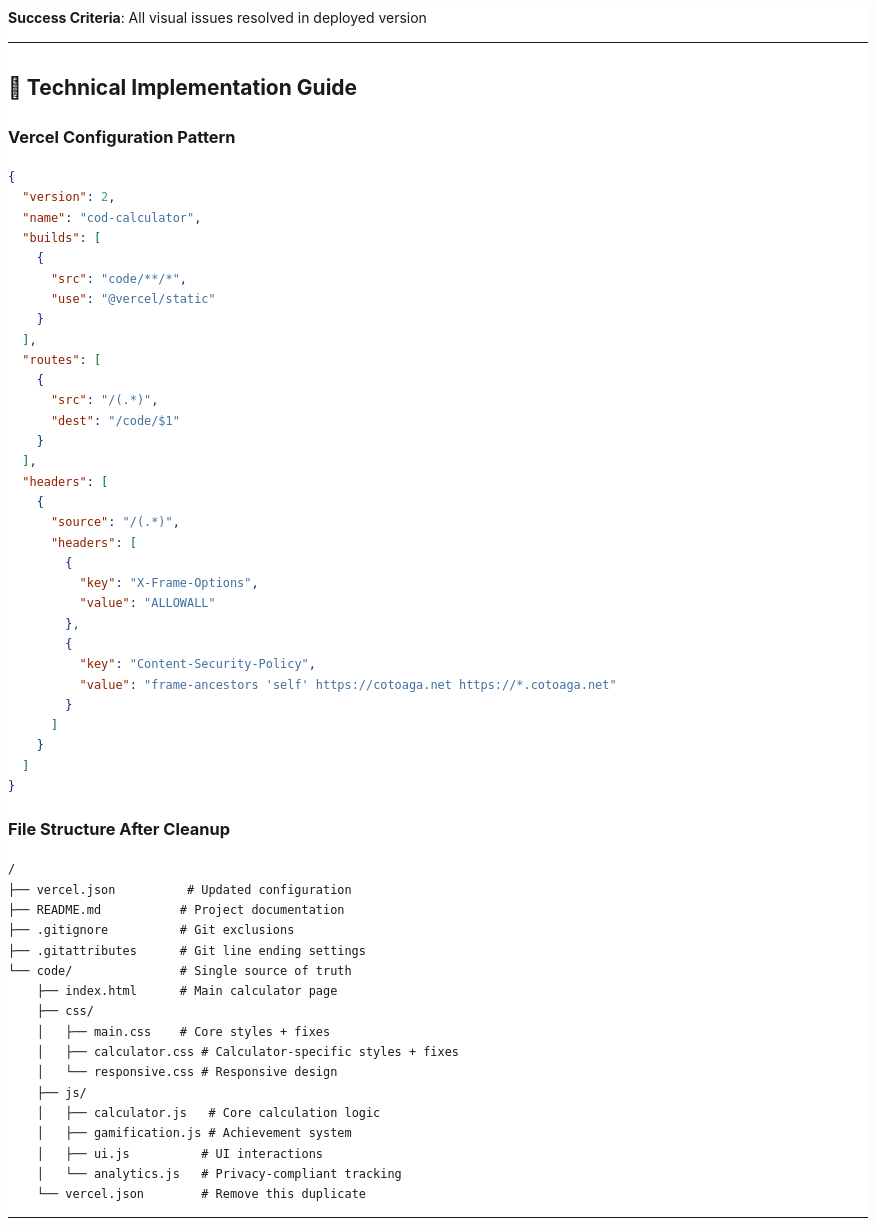 **Success Criteria**: All visual issues resolved in deployed version

---

## 🔧 Technical Implementation Guide

### Vercel Configuration Pattern
```json
{
  "version": 2,
  "name": "cod-calculator", 
  "builds": [
    {
      "src": "code/**/*",
      "use": "@vercel/static"
    }
  ],
  "routes": [
    {
      "src": "/(.*)",
      "dest": "/code/$1"
    }
  ],
  "headers": [
    {
      "source": "/(.*)",
      "headers": [
        {
          "key": "X-Frame-Options",
          "value": "ALLOWALL"
        },
        {
          "key": "Content-Security-Policy", 
          "value": "frame-ancestors 'self' https://cotoaga.net https://*.cotoaga.net"
        }
      ]
    }
  ]
}
```

### File Structure After Cleanup
```
/
├── vercel.json          # Updated configuration
├── README.md           # Project documentation
├── .gitignore          # Git exclusions
├── .gitattributes      # Git line ending settings
└── code/               # Single source of truth
    ├── index.html      # Main calculator page
    ├── css/
    │   ├── main.css    # Core styles + fixes
    │   ├── calculator.css # Calculator-specific styles + fixes
    │   └── responsive.css # Responsive design
    ├── js/
    │   ├── calculator.js   # Core calculation logic
    │   ├── gamification.js # Achievement system
    │   ├── ui.js          # UI interactions
    │   └── analytics.js   # Privacy-compliant tracking
    └── vercel.json        # Remove this duplicate
```

---